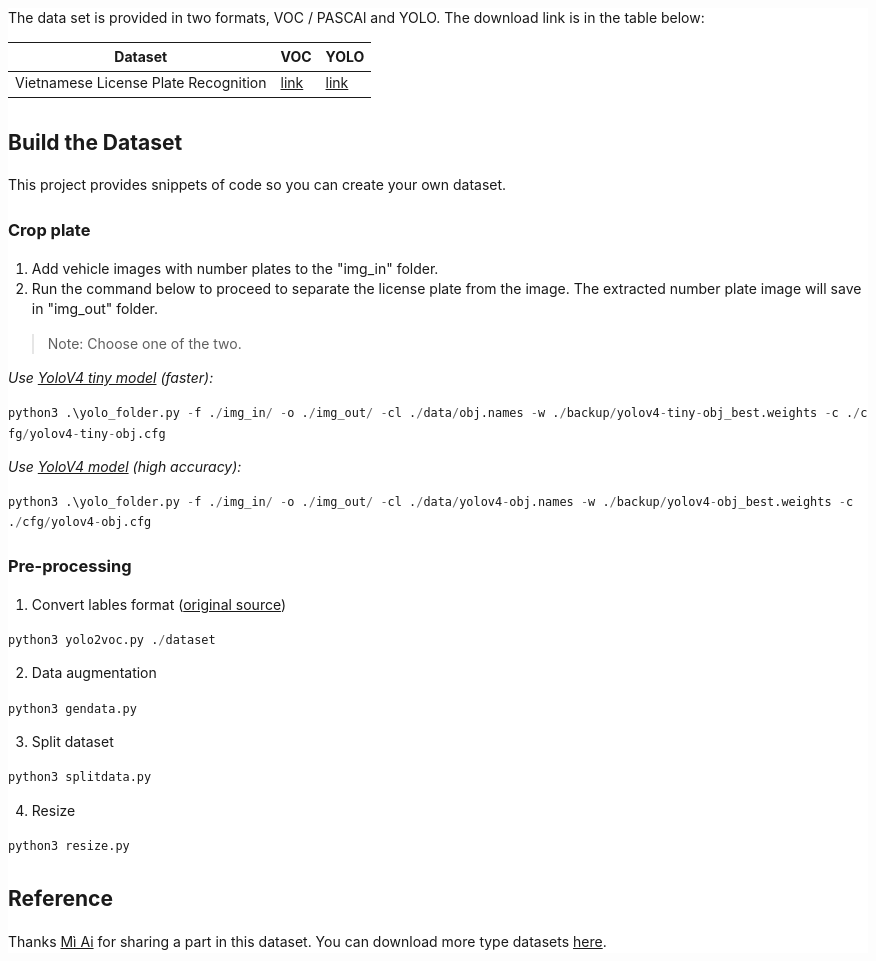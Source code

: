 The data set is provided in two formats, VOC / PASCAl and YOLO. The download link is in the table below:

| Dataset| VOC | YOLO |
|--------|-----|------|
|Vietnamese License Plate Recognition|[link](https://drive.google.com/file/d/1-k-8H1owJnijj_1ymGJFxs0UYjfAvogg/view?usp=sharing "ocr voc")|[link](https://drive.google.com/file/d/1Mdtfn39Jt53u9Y81jhoM-7pdQT7B_dF6/view?usp=sharing "ocr yolo")|

## Build the Dataset

This project provides snippets of code so you can create your own dataset.

### Crop plate 

1. Add vehicle images with number plates to the "img_in" folder.
2. Run the command below  to proceed to separate the license plate from the image. The extracted number plate image will save in "img_out" folder.

> Note: Choose one of the two.

*Use [YoloV4 tiny model]() (faster):*

```python
python3 .\yolo_folder.py -f ./img_in/ -o ./img_out/ -cl ./data/obj.names -w ./backup/yolov4-tiny-obj_best.weights -c ./cfg/yolov4-tiny-obj.cfg

```

*Use [YoloV4 model]() (high accuracy):*

```python
python3 .\yolo_folder.py -f ./img_in/ -o ./img_out/ -cl ./data/yolov4-obj.names -w ./backup/yolov4-obj_best.weights -c ./cfg/yolov4-obj.cfg
```

### Pre-processing

1. Convert lables format ([original source](https://github.com/hai-h-nguyen/Yolo2Pascal-annotation-conversion))

```python
python3 yolo2voc.py ./dataset
```

2. Data augmentation

```python
python3 gendata.py
```

3. Split dataset

```python
python3 splitdata.py
```

4. Resize

```python
python3 resize.py
```

## Reference

Thanks [Mì Ai](https://www.miai.vn/) for sharing a part in this dataset. You can download more type datasets [here](https://www.miai.vn/thu-vien-mi-ai/).